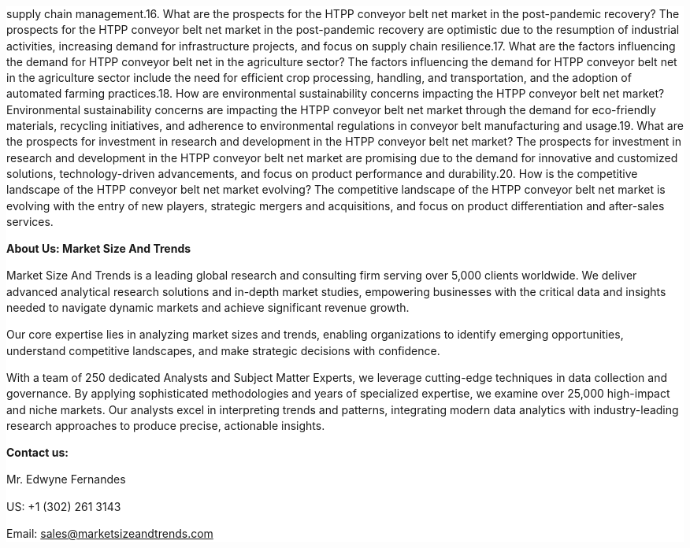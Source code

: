 supply chain management.</span>16. What are the prospects for the HTPP conveyor belt net market in the post-pandemic recovery?<span> The prospects for the HTPP conveyor belt net market in the post-pandemic recovery are optimistic due to the resumption of industrial activities, increasing demand for infrastructure projects, and focus on supply chain resilience.</span>17. What are the factors influencing the demand for HTPP conveyor belt net in the agriculture sector?<span> The factors influencing the demand for HTPP conveyor belt net in the agriculture sector include the need for efficient crop processing, handling, and transportation, and the adoption of automated farming practices.</span>18. How are environmental sustainability concerns impacting the HTPP conveyor belt net market?<span> Environmental sustainability concerns are impacting the HTPP conveyor belt net market through the demand for eco-friendly materials, recycling initiatives, and adherence to environmental regulations in conveyor belt manufacturing and usage.</span>19. What are the prospects for investment in research and development in the HTPP conveyor belt net market?<span> The prospects for investment in research and development in the HTPP conveyor belt net market are promising due to the demand for innovative and customized solutions, technology-driven advancements, and focus on product performance and durability.</span>20. How is the competitive landscape of the HTPP conveyor belt net market evolving?<span> The competitive landscape of the HTPP conveyor belt net market is evolving with the entry of new players, strategic mergers and acquisitions, and focus on product differentiation and after-sales services.</span></p><p><strong>About Us:&nbsp;Market Size And Trends</strong></p><p>Market Size And Trends&nbsp;is a leading global research and consulting firm serving over 5,000 clients worldwide. We deliver advanced analytical research solutions and in-depth market studies, empowering businesses with the critical data and insights needed to navigate dynamic markets and achieve significant revenue growth.</p><p>Our core expertise lies in analyzing market sizes and trends, enabling organizations to identify emerging opportunities, understand competitive landscapes, and make strategic decisions with confidence.</p><p>With a team of 250 dedicated Analysts and Subject Matter Experts, we leverage cutting-edge techniques in data collection and governance. By applying sophisticated methodologies and years of specialized expertise, we examine over 25,000 high-impact and niche markets. Our analysts excel in interpreting trends and patterns, integrating modern data analytics with industry-leading research approaches to produce precise, actionable insights.</p><p><strong>Contact us:</strong></p><p>Mr. Edwyne Fernandes</p><p>US: +1 (302) 261 3143</p><p>Email: <a href="mailto:sales@marketsizeandtrends.com">sales@marketsizeandtrends.com</a>&nbsp;</p>
